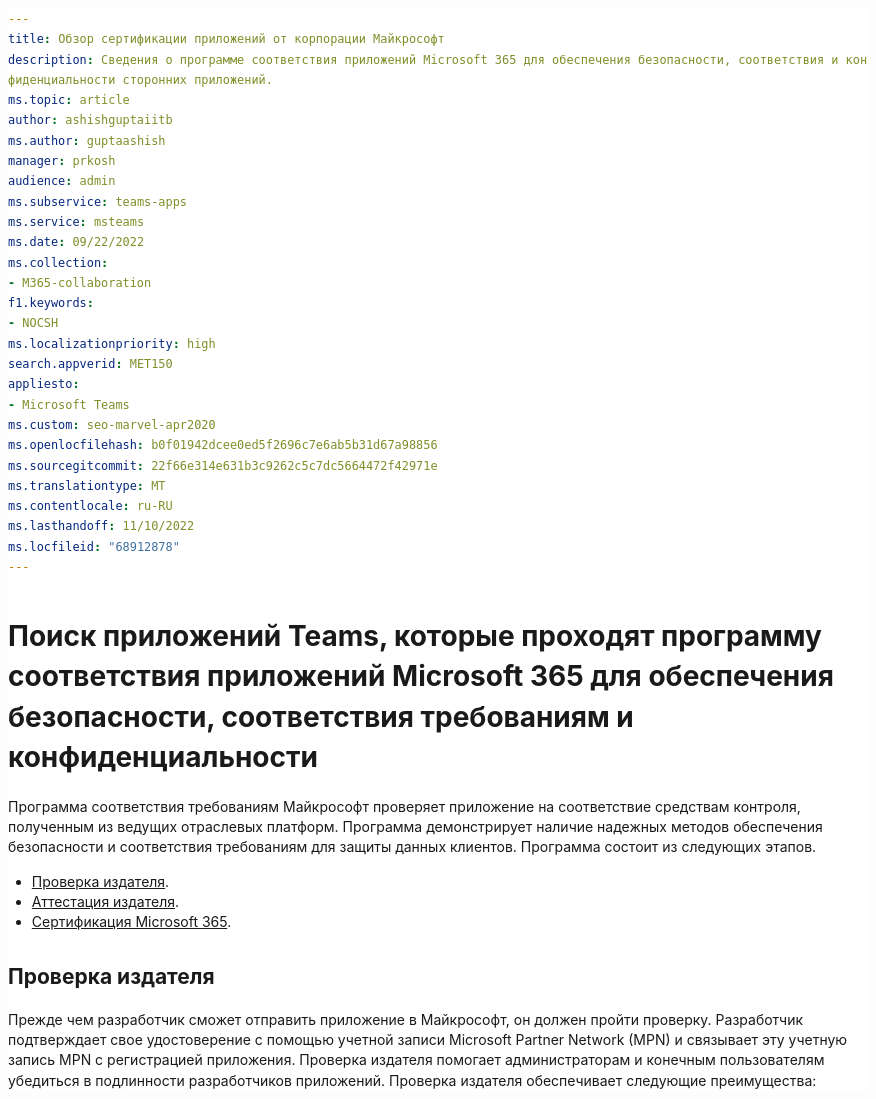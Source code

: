 ```yaml
---
title: Обзор сертификации приложений от корпорации Майкрософт
description: Сведения о программе соответствия приложений Microsoft 365 для обеспечения безопасности, соответствия и конфиденциальности сторонних приложений.
ms.topic: article
author: ashishguptaiitb
ms.author: guptaashish
manager: prkosh
audience: admin
ms.subservice: teams-apps
ms.service: msteams
ms.date: 09/22/2022
ms.collection:
- M365-collaboration
f1.keywords:
- NOCSH
ms.localizationpriority: high
search.appverid: MET150
appliesto:
- Microsoft Teams
ms.custom: seo-marvel-apr2020
ms.openlocfilehash: b0f01942dcee0ed5f2696c7e6ab5b31d67a98856
ms.sourcegitcommit: 22f66e314e631b3c9262c5c7dc5664472f42971e
ms.translationtype: MT
ms.contentlocale: ru-RU
ms.lasthandoff: 11/10/2022
ms.locfileid: "68912878"
---
```

# <a name="find-teams-apps-that-undergo-microsoft-365-app-compliance-program-for-security-compliance-and-privacy"></a>Поиск приложений Teams, которые проходят программу соответствия приложений Microsoft 365 для обеспечения безопасности, соответствия требованиям и конфиденциальности

Программа соответствия требованиям Майкрософт проверяет приложение на соответствие средствам контроля, полученным из ведущих отраслевых платформ. Программа демонстрирует наличие надежных методов обеспечения безопасности и соответствия требованиям для защиты данных клиентов. Программа состоит из следующих этапов.

* [Проверка издателя](#publisher-verification).
* [Аттестация издателя](#publisher-attestation).
* [Сертификация Microsoft 365](#microsoft-365-certification).

## <a name="publisher-verification"></a>Проверка издателя

Прежде чем разработчик сможет отправить приложение в Майкрософт, он должен пройти проверку. Разработчик подтверждает свое удостоверение с помощью учетной записи Microsoft Partner Network (MPN) и связывает эту учетную запись MPN с регистрацией приложения. Проверка издателя помогает администраторам и конечным пользователям убедиться в подлинности разработчиков приложений. Проверка издателя обеспечивает следующие преимущества:
